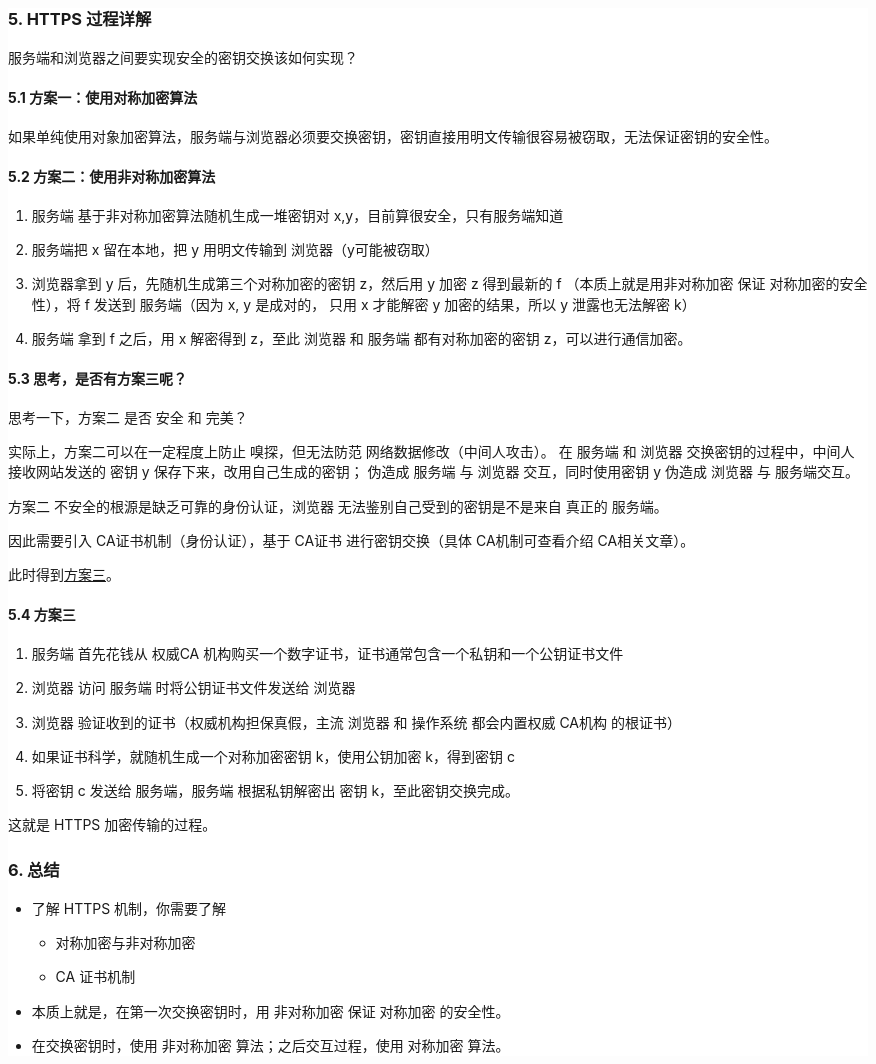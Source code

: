 ### 5. HTTPS 过程详解

服务端和浏览器之间要实现安全的密钥交换该如何实现？

#### 5.1 方案一：使用对称加密算法

如果单纯使用对象加密算法，服务端与浏览器必须要交换密钥，密钥直接用明文传输很容易被窃取，无法保证密钥的安全性。

#### 5.2 方案二：使用非对称加密算法

1. 服务端 基于非对称加密算法随机生成一堆密钥对 x,y，目前算很安全，只有服务端知道

2. 服务端把 x 留在本地，把 y 用明文传输到 浏览器（y可能被窃取）

3. 浏览器拿到 y 后，先随机生成第三个对称加密的密钥 z，然后用 y 加密 z 得到最新的 f
（本质上就是用非对称加密 保证 对称加密的安全性），将 f 发送到 服务端（因为 x, y 是成对的，
只用 x 才能解密 y 加密的结果，所以 y 泄露也无法解密 k）

4. 服务端 拿到 f 之后，用 x 解密得到 z，至此 浏览器 和 服务端 都有对称加密的密钥 z，可以进行通信加密。

#### 5.3 思考，是否有方案三呢？

思考一下，方案二 是否 安全 和 完美？

实际上，方案二可以在一定程度上防止 嗅探，但无法防范 网络数据修改（中间人攻击）。
在 服务端 和 浏览器 交换密钥的过程中，中间人接收网站发送的 密钥 y 保存下来，改用自己生成的密钥；
伪造成 服务端 与 浏览器 交互，同时使用密钥 y 伪造成 浏览器 与 服务端交互。

方案二 不安全的根源是缺乏可靠的身份认证，浏览器 无法鉴别自己受到的密钥是不是来自 真正的 服务端。

因此需要引入 CA证书机制（身份认证），基于 CA证书 进行密钥交换（具体 CA机制可查看介绍 CA相关文章）。

此时得到[方案三](#54-方案三)。

#### 5.4 方案三

1. 服务端 首先花钱从 权威CA 机构购买一个数字证书，证书通常包含一个私钥和一个公钥证书文件

2. 浏览器 访问 服务端 时将公钥证书文件发送给 浏览器

3. 浏览器 验证收到的证书（权威机构担保真假，主流 浏览器 和 操作系统 都会内置权威 CA机构 的根证书）

4. 如果证书科学，就随机生成一个对称加密密钥 k，使用公钥加密 k，得到密钥 c

5. 将密钥 c 发送给 服务端，服务端 根据私钥解密出 密钥 k，至此密钥交换完成。

这就是 HTTPS 加密传输的过程。

### 6. 总结

- 了解 HTTPS 机制，你需要了解

    - 对称加密与非对称加密
    
    - CA 证书机制

- 本质上就是，在第一次交换密钥时，用 非对称加密 保证 对称加密 的安全性。

- 在交换密钥时，使用 非对称加密 算法；之后交互过程，使用 对称加密 算法。

